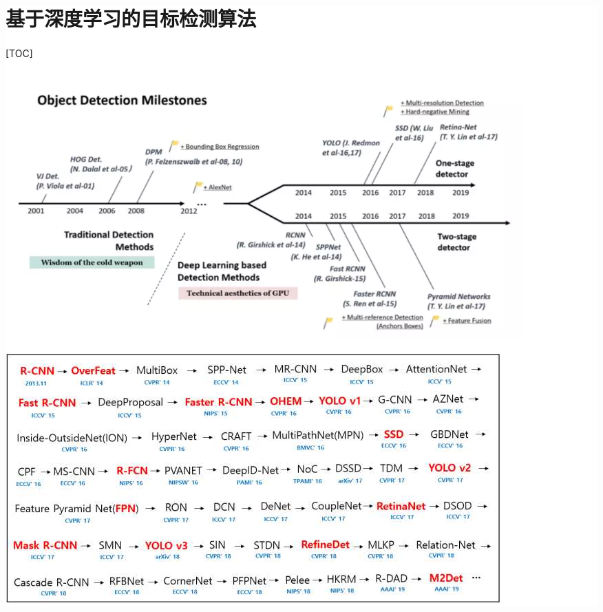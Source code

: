 # 基于深度学习的目标检测算法

[TOC]

![avatar](media/od.png)

![avatar](media/6a93ac6fcffb69ab2af04c959543466d.jpg)
